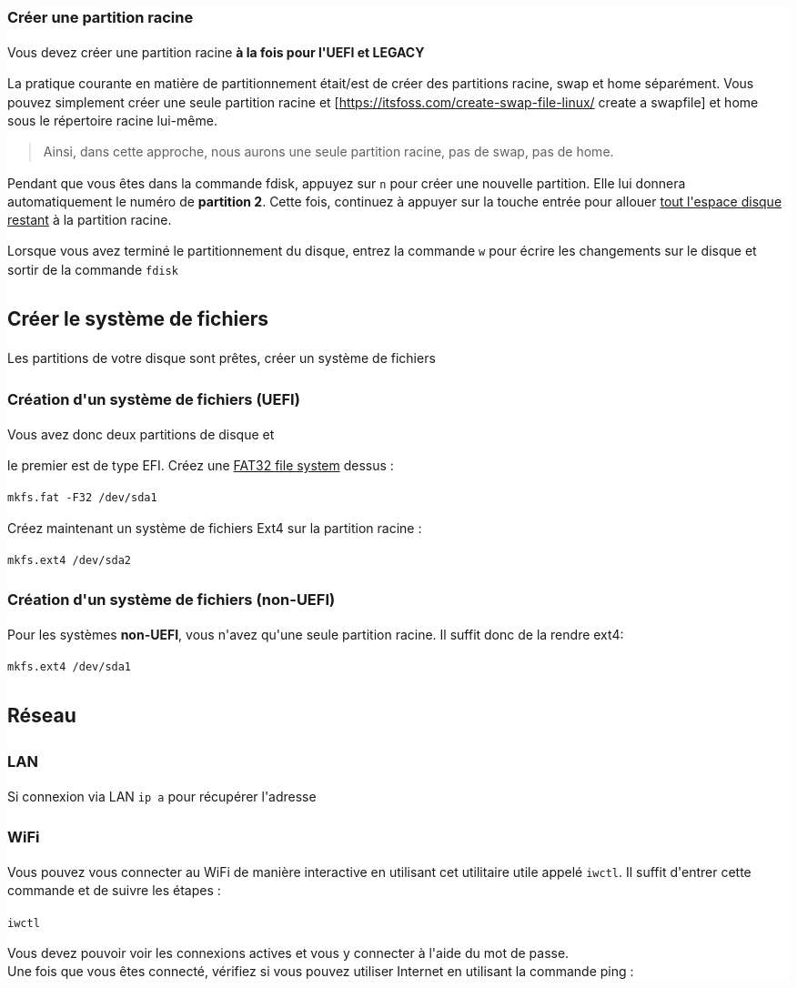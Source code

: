 ### Créer une partition racine 

Vous devez créer une partition racine **à la fois pour l'UEFI et LEGACY**

La pratique courante en matière de partitionnement était/est de créer des partitions racine, swap et home séparément. Vous pouvez simplement créer une seule partition racine et [https://itsfoss.com/create-swap-file-linux/ create a swapfile] et home sous le répertoire racine lui-même.

>Ainsi, dans cette approche, nous aurons une seule partition racine, pas de swap, pas de home.

Pendant que vous êtes dans la commande fdisk, appuyez sur `n` pour créer une nouvelle partition. Elle lui donnera automatiquement le numéro de **partition 2**. Cette fois, continuez à appuyer sur la touche entrée pour allouer <u>tout l'espace disque restant</u> à la partition racine.

Lorsque vous avez terminé le partitionnement du disque, entrez la commande `w` pour écrire les changements sur le disque et sortir de la commande `fdisk` 

## Créer le système de fichiers 

Les partitions de votre disque sont prêtes, créer un système de fichiers 

### Création d'un système de fichiers (UEFI)

Vous avez donc deux partitions de disque et

le premier est de type EFI. Créez une [FAT32 file system](https://en.wikipedia.org/wiki/File_Allocation_Table) dessus :

    mkfs.fat -F32 /dev/sda1

Créez maintenant un système de fichiers Ext4 sur la partition racine :

    mkfs.ext4 /dev/sda2

### Création d'un système de fichiers (non-UEFI) 

Pour les systèmes **non-UEFI**, vous n'avez qu'une seule partition racine. Il suffit donc de la rendre ext4:

    mkfs.ext4 /dev/sda1

## Réseau

### LAN

Si connexion via LAN  `ip a` pour récupérer l'adresse

### WiFi 

Vous pouvez vous connecter au WiFi de manière interactive en utilisant cet utilitaire utile appelé `iwctl`. Il suffit d'entrer cette commande et de suivre les étapes :

    iwctl

Vous devez pouvoir voir les connexions actives et vous y connecter à l'aide du mot de passe.  
Une fois que vous êtes connecté, vérifiez si vous pouvez utiliser Internet en utilisant la commande ping :

